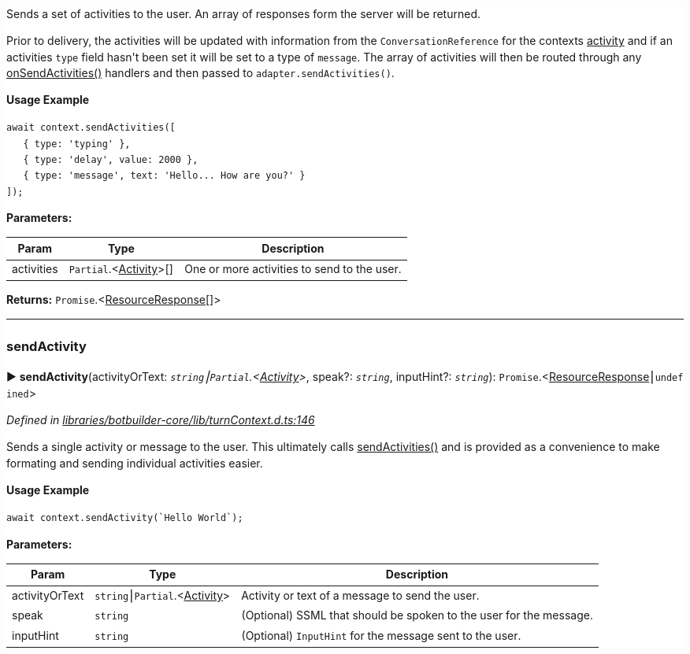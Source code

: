 

Sends a set of activities to the user. An array of responses form the server will be returned.

Prior to delivery, the activities will be updated with information from the `ConversationReference` for the contexts [activity](#activity) and if an activities `type` field hasn't been set it will be set to a type of `message`. The array of activities will then be routed through any [onSendActivities()](#onsendactivities) handlers and then passed to `adapter.sendActivities()`.

**Usage Example**

    await context.sendActivities([
       { type: 'typing' },
       { type: 'delay', value: 2000 },
       { type: 'message', text: 'Hello... How are you?' }
    ]);


**Parameters:**

| Param | Type | Description |
| ------ | ------ | ------ |
| activities | `Partial`.<[Activity](../interfaces/botbuilder.activity.md)>[]   |  One or more activities to send to the user. |





**Returns:** `Promise`.<[ResourceResponse](../interfaces/botbuilder.resourceresponse.md)[]>





___

<a id="sendactivity"></a>

###  sendActivity

► **sendActivity**(activityOrText: *`string`⎮`Partial`.<[Activity](../interfaces/botbuilder.activity.md)>*, speak?: *`string`*, inputHint?: *`string`*): `Promise`.<[ResourceResponse](../interfaces/botbuilder.resourceresponse.md)⎮`undefined`>



*Defined in [libraries/botbuilder-core/lib/turnContext.d.ts:146](https://github.com/Microsoft/botbuilder-js/blob/c748a95/libraries/botbuilder-core/lib/turnContext.d.ts#L146)*



Sends a single activity or message to the user. This ultimately calls [sendActivities()](#sendactivites) and is provided as a convenience to make formating and sending individual activities easier.

**Usage Example**

    await context.sendActivity(`Hello World`);


**Parameters:**

| Param | Type | Description |
| ------ | ------ | ------ |
| activityOrText | `string`⎮`Partial`.<[Activity](../interfaces/botbuilder.activity.md)>   |  Activity or text of a message to send the user. |
| speak | `string`   |  (Optional) SSML that should be spoken to the user for the message. |
| inputHint | `string`   |  (Optional) `InputHint` for the message sent to the user. |
